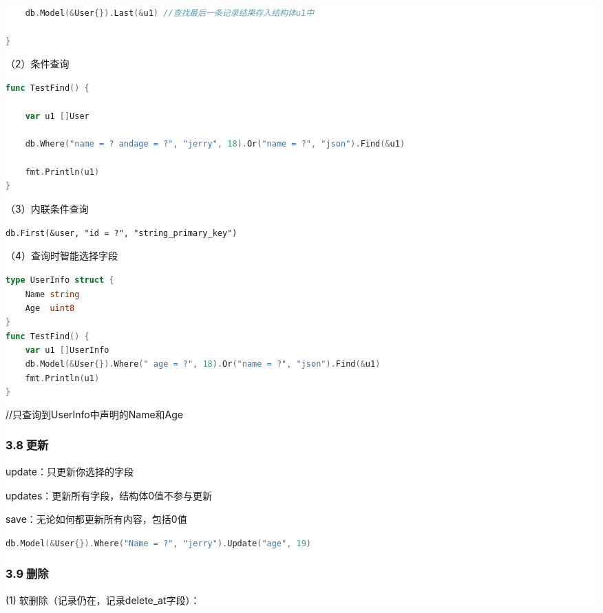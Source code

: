 ```go
    db.Model(&User{}).Last(&u1) //查找最后一条记录结果存入结构体u1中

}

```

（2）条件查询

```go
func TestFind() {

    var u1 []User

    db.Where("name = ? andage = ?", "jerry", 18).Or("name = ?", "json").Find(&u1)

    fmt.Println(u1)
}
```

（3）内联条件查询

```
db.First(&user, "id = ?", "string_primary_key")
```

（4）查询时智能选择字段

```go
type UserInfo struct {
    Name string
    Age  uint8
}
func TestFind() {
    var u1 []UserInfo 
    db.Model(&User{}).Where(" age = ?", 18).Or("name = ?", "json").Find(&u1)
    fmt.Println(u1)
}
```

//只查询到UserInfo中声明的Name和Age

### 3.8  更新 

update：只更新你选择的字段

updates：更新所有字段，结构体0值不参与更新

save：无论如何都更新所有内容，包括0值

```go
db.Model(&User{}).Where("Name = ?", "jerry").Update("age", 19)
```

### 3.9  删除

(1)  软删除（记录仍在，记录delete_at字段）：
